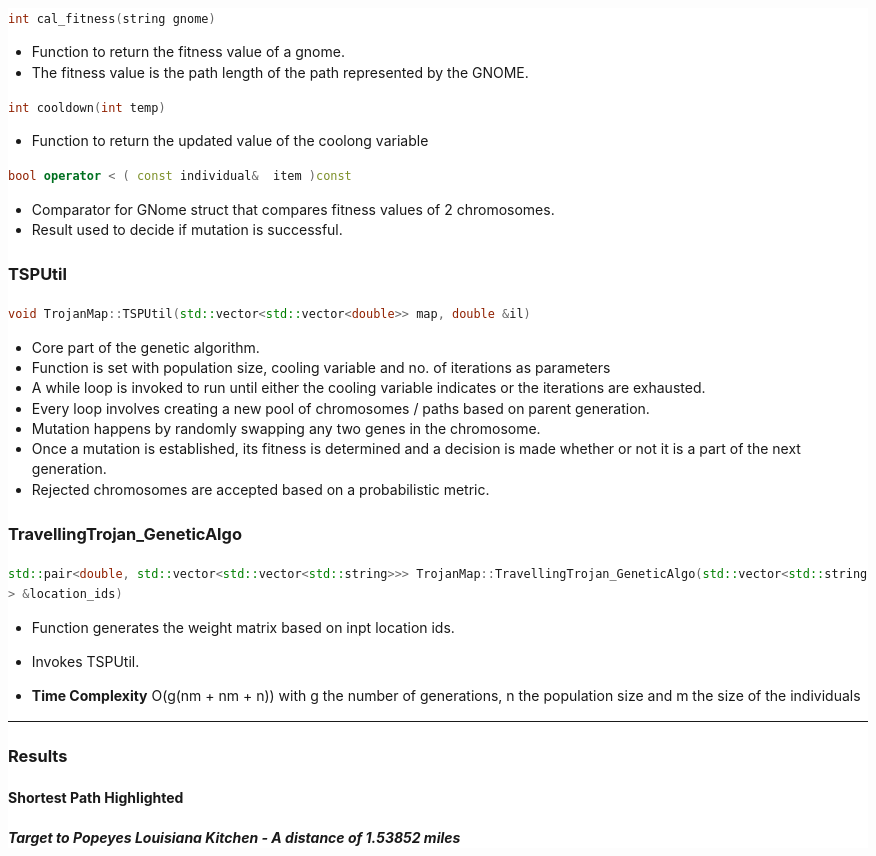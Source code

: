 ```cpp
int cal_fitness(string gnome) 
```
- Function to return the fitness value of a gnome. 
- The fitness value is the path length of the path represented by the GNOME. 

```cpp
int cooldown(int temp) 
```
- Function to return the updated value of the coolong variable


```cpp
bool operator < ( const individual&  item )const
```
- Comparator for GNome struct that compares fitness values of 2 chromosomes.
- Result used to decide if mutation is successful.

### TSPUtil
```cpp
void TrojanMap::TSPUtil(std::vector<std::vector<double>> map, double &il) 
```
- Core part of the genetic algorithm.
- Function is set with population size, cooling variable and no. of iterations as parameters
- A while loop is invoked to run until either the cooling variable indicates or the iterations are exhausted.
- Every loop involves creating a new pool of chromosomes / paths based on parent generation.
- Mutation happens by randomly swapping any two genes in the chromosome.
- Once a mutation is established, its fitness is determined and a decision is made whether or not it is a part of the next generation.
- Rejected chromosomes are accepted based on a probabilistic metric.


### TravellingTrojan_GeneticAlgo
```cpp
std::pair<double, std::vector<std::vector<std::string>>> TrojanMap::TravellingTrojan_GeneticAlgo(std::vector<std::string> &location_ids) 
```
- Function generates the weight matrix based on inpt location ids.
- Invokes TSPUtil.

- **Time Complexity** O(g(nm + nm + n)) with g the number of generations, n the population size and m the size of the individuals
---


### Results
#### Shortest Path Highlighted
##### Target to Popeyes Louisiana Kitchen - A distance of 1.53852 miles